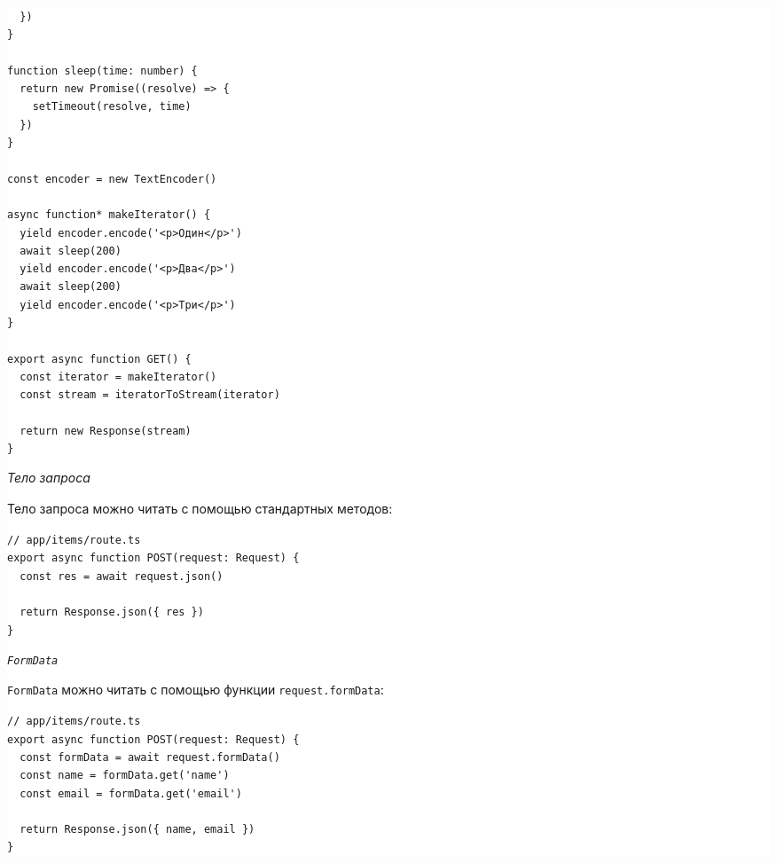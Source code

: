 ```tsx
  })
}

function sleep(time: number) {
  return new Promise((resolve) => {
    setTimeout(resolve, time)
  })
}

const encoder = new TextEncoder()

async function* makeIterator() {
  yield encoder.encode('<p>Один</p>')
  await sleep(200)
  yield encoder.encode('<p>Два</p>')
  await sleep(200)
  yield encoder.encode('<p>Три</p>')
}

export async function GET() {
  const iterator = makeIterator()
  const stream = iteratorToStream(iterator)

  return new Response(stream)
}
```

_Тело запроса_

Тело запроса можно читать с помощью стандартных методов:

```tsx
// app/items/route.ts
export async function POST(request: Request) {
  const res = await request.json()

  return Response.json({ res })
}
```

_`FormData`_

`FormData` можно читать с помощью функции `request.formData`:

```tsx
// app/items/route.ts
export async function POST(request: Request) {
  const formData = await request.formData()
  const name = formData.get('name')
  const email = formData.get('email')

  return Response.json({ name, email })
}
```

